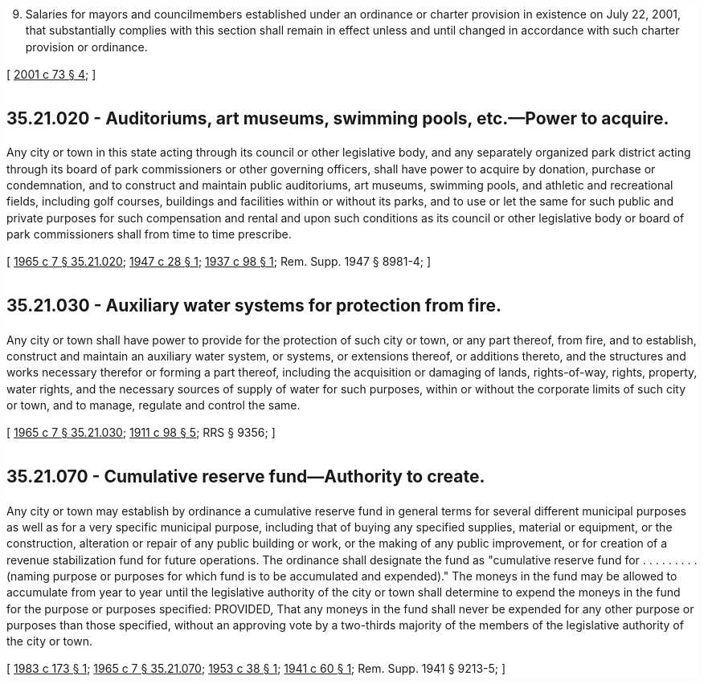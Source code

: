 9. Salaries for mayors and councilmembers established under an ordinance or charter provision in existence on July 22, 2001, that substantially complies with this section shall remain in effect unless and until changed in accordance with such charter provision or ordinance.

\[ [2001 c 73 § 4](http://lawfilesext.leg.wa.gov/biennium/2001-02/Pdf/Bills/Session%20Laws/House/1084.SL.pdf?cite=2001%20c%2073%20§%204); \]

## 35.21.020 - Auditoriums, art museums, swimming pools, etc.—Power to acquire.
Any city or town in this state acting through its council or other legislative body, and any separately organized park district acting through its board of park commissioners or other governing officers, shall have power to acquire by donation, purchase or condemnation, and to construct and maintain public auditoriums, art museums, swimming pools, and athletic and recreational fields, including golf courses, buildings and facilities within or without its parks, and to use or let the same for such public and private purposes for such compensation and rental and upon such conditions as its council or other legislative body or board of park commissioners shall from time to time prescribe.

\[ [1965 c 7 § 35.21.020](http://leg.wa.gov/CodeReviser/documents/sessionlaw/1965c7.pdf?cite=1965%20c%207%20§%2035.21.020); [1947 c 28 § 1](http://leg.wa.gov/CodeReviser/documents/sessionlaw/1947c28.pdf?cite=1947%20c%2028%20§%201); [1937 c 98 § 1](http://leg.wa.gov/CodeReviser/documents/sessionlaw/1937c98.pdf?cite=1937%20c%2098%20§%201); Rem. Supp. 1947 § 8981-4; \]

## 35.21.030 - Auxiliary water systems for protection from fire.
Any city or town shall have power to provide for the protection of such city or town, or any part thereof, from fire, and to establish, construct and maintain an auxiliary water system, or systems, or extensions thereof, or additions thereto, and the structures and works necessary therefor or forming a part thereof, including the acquisition or damaging of lands, rights-of-way, rights, property, water rights, and the necessary sources of supply of water for such purposes, within or without the corporate limits of such city or town, and to manage, regulate and control the same.

\[ [1965 c 7 § 35.21.030](http://leg.wa.gov/CodeReviser/documents/sessionlaw/1965c7.pdf?cite=1965%20c%207%20§%2035.21.030); [1911 c 98 § 5](http://leg.wa.gov/CodeReviser/documents/sessionlaw/1911c98.pdf?cite=1911%20c%2098%20§%205); RRS § 9356; \]

## 35.21.070 - Cumulative reserve fund—Authority to create.
Any city or town may establish by ordinance a cumulative reserve fund in general terms for several different municipal purposes as well as for a very specific municipal purpose, including that of buying any specified supplies, material or equipment, or the construction, alteration or repair of any public building or work, or the making of any public improvement, or for creation of a revenue stabilization fund for future operations. The ordinance shall designate the fund as "cumulative reserve fund for . . . . . . . . . (naming purpose or purposes for which fund is to be accumulated and expended)." The moneys in the fund may be allowed to accumulate from year to year until the legislative authority of the city or town shall determine to expend the moneys in the fund for the purpose or purposes specified: PROVIDED, That any moneys in the fund shall never be expended for any other purpose or purposes than those specified, without an approving vote by a two-thirds majority of the members of the legislative authority of the city or town.

\[ [1983 c 173 § 1](http://leg.wa.gov/CodeReviser/documents/sessionlaw/1983c173.pdf?cite=1983%20c%20173%20§%201); [1965 c 7 § 35.21.070](http://leg.wa.gov/CodeReviser/documents/sessionlaw/1965c7.pdf?cite=1965%20c%207%20§%2035.21.070); [1953 c 38 § 1](http://leg.wa.gov/CodeReviser/documents/sessionlaw/1953c38.pdf?cite=1953%20c%2038%20§%201); [1941 c 60 § 1](http://leg.wa.gov/CodeReviser/documents/sessionlaw/1941c60.pdf?cite=1941%20c%2060%20§%201); Rem. Supp. 1941 § 9213-5; \]
